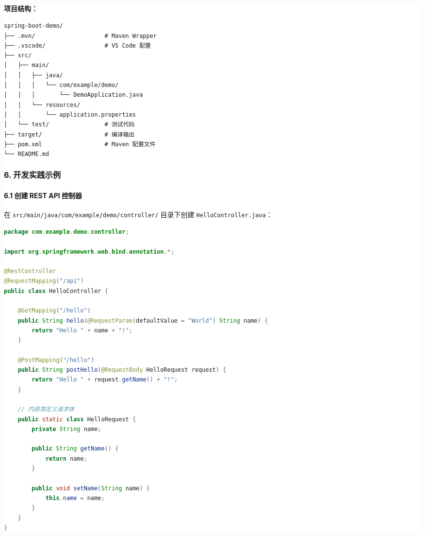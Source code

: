 **项目结构：**
```
spring-boot-demo/
├── .mvn/                    # Maven Wrapper
├── .vscode/                 # VS Code 配置
├── src/
│   ├── main/
│   │   ├── java/
│   │   │   └── com/example/demo/
│   │   │       └── DemoApplication.java
│   │   └── resources/
│   │       └── application.properties
│   └── test/                # 测试代码
├── target/                  # 编译输出
├── pom.xml                  # Maven 配置文件
└── README.md
```

### 6. 开发实践示例

#### 6.1 创建 REST API 控制器
在 `src/main/java/com/example/demo/controller/` 目录下创建 `HelloController.java`：

```java
package com.example.demo.controller;

import org.springframework.web.bind.annotation.*;

@RestController
@RequestMapping("/api")
public class HelloController {
    
    @GetMapping("/hello")
    public String hello(@RequestParam(defaultValue = "World") String name) {
        return "Hello " + name + "!";
    }
    
    @PostMapping("/hello")
    public String postHello(@RequestBody HelloRequest request) {
        return "Hello " + request.getName() + "!";
    }
    
    // 内部类定义请求体
    public static class HelloRequest {
        private String name;
        
        public String getName() {
            return name;
        }
        
        public void setName(String name) {
            this.name = name;
        }
    }
}
```
